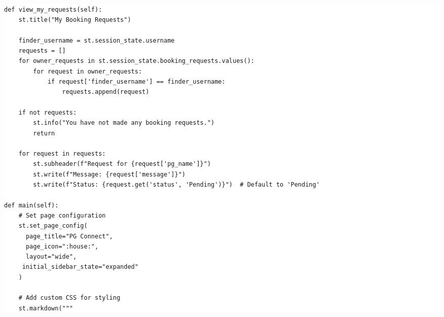     def view_my_requests(self):
        st.title("My Booking Requests")

        finder_username = st.session_state.username
        requests = []
        for owner_requests in st.session_state.booking_requests.values():
            for request in owner_requests:
                if request['finder_username'] == finder_username:
                    requests.append(request)

        if not requests:
            st.info("You have not made any booking requests.")
            return

        for request in requests:
            st.subheader(f"Request for {request['pg_name']}")
            st.write(f"Message: {request['message']}")
            st.write(f"Status: {request.get('status', 'Pending')}")  # Default to 'Pending'

    def main(self):
        # Set page configuration
        st.set_page_config(
          page_title="PG Connect", 
          page_icon=":house:", 
          layout="wide",
         initial_sidebar_state="expanded"
        )
    
        # Add custom CSS for styling
        st.markdown("""
   <style>
    /* General Page Styling */
    .reportview-container {
        background: linear-gradient(135deg, #d9f2ff 0%, #b3e6ff 100%); /* Sky blue gradient */
        padding: 20px;
    }
    .sidebar .sidebar-content {
        background: #ffffff;
        border-radius: 10px;
        box-shadow: 0 4px 6px rgba(0, 0, 0, 0.1);
    }
    .stButton>button {
        color: white;
        background-color: #007bff; /* Blue button */
        border-radius: 10px;
        padding: 10px 20px;
        font-size: 16px;
        transition: all 0.3s ease;
    }
    .stButton>button:hover {
        background-color: #0056b3; /* Darker blue on hover */
        transform: scale(1.05);
    }
    .stTextInput>div>div>input {
        border-radius: 5px;
        border: 1px solid #ddd;
        padding: 10px;
    }
    .stRadio>div>div>label {
        font-size: 16px;
        margin-right: 10px;
    }
    .stMarkdown h1, .stMarkdown h2, .stMarkdown h3 {